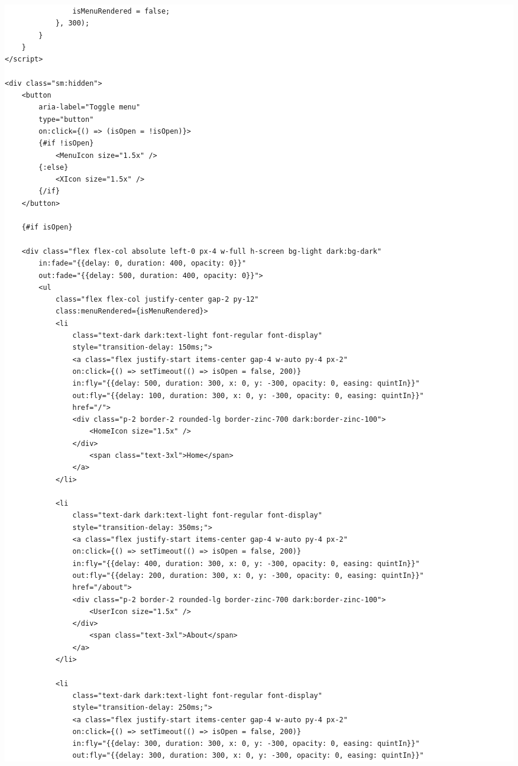 ```
				isMenuRendered = false;
			}, 300);
		}
	}
</script>

<div class="sm:hidden">
	<button
		aria-label="Toggle menu"
		type="button"
		on:click={() => (isOpen = !isOpen)}>
		{#if !isOpen}
			<MenuIcon size="1.5x" />
		{:else}
			<XIcon size="1.5x" />
		{/if}
	</button>

	{#if isOpen}

	<div class="flex flex-col absolute left-0 px-4 w-full h-screen bg-light dark:bg-dark"
		in:fade="{{delay: 0, duration: 400, opacity: 0}}"
		out:fade="{{delay: 500, duration: 400, opacity: 0}}">
		<ul
			class="flex flex-col justify-center gap-2 py-12"
			class:menuRendered={isMenuRendered}>
			<li
				class="text-dark dark:text-light font-regular font-display"
				style="transition-delay: 150ms;">
				<a class="flex justify-start items-center gap-4 w-auto py-4 px-2"
				on:click={() => setTimeout(() => isOpen = false, 200)}
				in:fly="{{delay: 500, duration: 300, x: 0, y: -300, opacity: 0, easing: quintIn}}"
				out:fly="{{delay: 100, duration: 300, x: 0, y: -300, opacity: 0, easing: quintIn}}"
				href="/">
				<div class="p-2 border-2 rounded-lg border-zinc-700 dark:border-zinc-100">
					<HomeIcon size="1.5x" />
				</div>
					<span class="text-3xl">Home</span>
				</a>
			</li>

			<li
				class="text-dark dark:text-light font-regular font-display"
				style="transition-delay: 350ms;">
				<a class="flex justify-start items-center gap-4 w-auto py-4 px-2"
				on:click={() => setTimeout(() => isOpen = false, 200)}
				in:fly="{{delay: 400, duration: 300, x: 0, y: -300, opacity: 0, easing: quintIn}}"
				out:fly="{{delay: 200, duration: 300, x: 0, y: -300, opacity: 0, easing: quintIn}}"
				href="/about">
				<div class="p-2 border-2 rounded-lg border-zinc-700 dark:border-zinc-100">
					<UserIcon size="1.5x" />
				</div>
					<span class="text-3xl">About</span>
				</a>
			</li>

			<li
				class="text-dark dark:text-light font-regular font-display"
				style="transition-delay: 250ms;">
				<a class="flex justify-start items-center gap-4 w-auto py-4 px-2"
				on:click={() => setTimeout(() => isOpen = false, 200)}
				in:fly="{{delay: 300, duration: 300, x: 0, y: -300, opacity: 0, easing: quintIn}}"
				out:fly="{{delay: 300, duration: 300, x: 0, y: -300, opacity: 0, easing: quintIn}}"
```